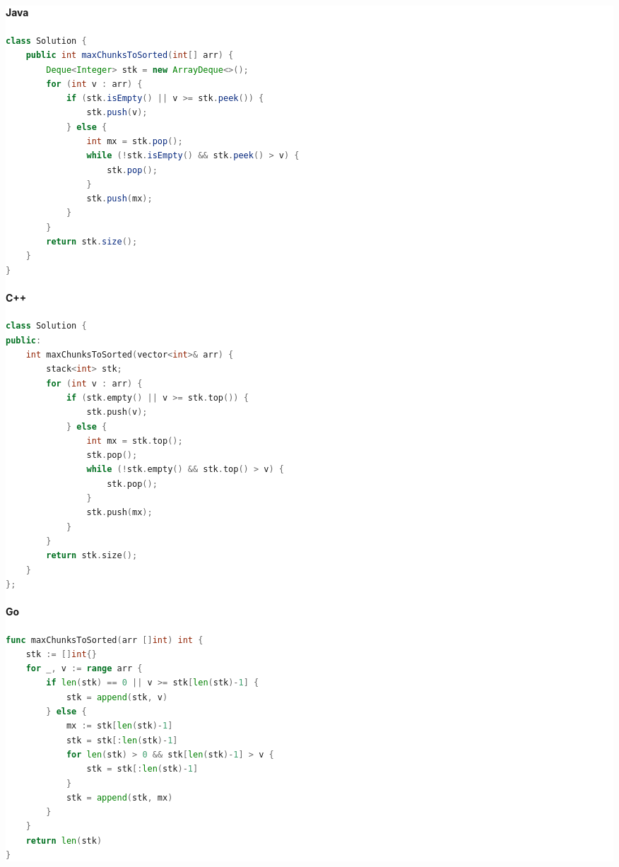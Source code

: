 #### Java

```java
class Solution {
    public int maxChunksToSorted(int[] arr) {
        Deque<Integer> stk = new ArrayDeque<>();
        for (int v : arr) {
            if (stk.isEmpty() || v >= stk.peek()) {
                stk.push(v);
            } else {
                int mx = stk.pop();
                while (!stk.isEmpty() && stk.peek() > v) {
                    stk.pop();
                }
                stk.push(mx);
            }
        }
        return stk.size();
    }
}
```

#### C++

```cpp
class Solution {
public:
    int maxChunksToSorted(vector<int>& arr) {
        stack<int> stk;
        for (int v : arr) {
            if (stk.empty() || v >= stk.top()) {
                stk.push(v);
            } else {
                int mx = stk.top();
                stk.pop();
                while (!stk.empty() && stk.top() > v) {
                    stk.pop();
                }
                stk.push(mx);
            }
        }
        return stk.size();
    }
};
```

#### Go

```go
func maxChunksToSorted(arr []int) int {
	stk := []int{}
	for _, v := range arr {
		if len(stk) == 0 || v >= stk[len(stk)-1] {
			stk = append(stk, v)
		} else {
			mx := stk[len(stk)-1]
			stk = stk[:len(stk)-1]
			for len(stk) > 0 && stk[len(stk)-1] > v {
				stk = stk[:len(stk)-1]
			}
			stk = append(stk, mx)
		}
	}
	return len(stk)
}
```